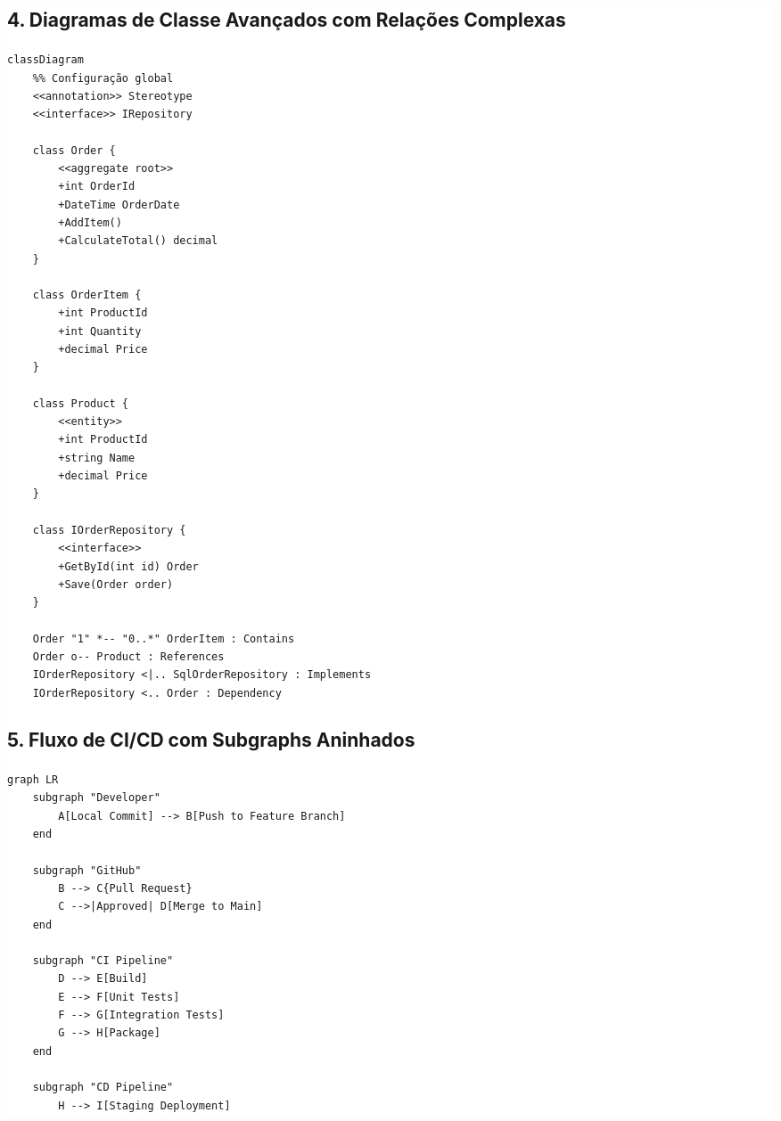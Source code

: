 ## 4. Diagramas de Classe Avançados com Relações Complexas

```mermaid
classDiagram
    %% Configuração global
    <<annotation>> Stereotype
    <<interface>> IRepository
    
    class Order {
        <<aggregate root>>
        +int OrderId
        +DateTime OrderDate
        +AddItem()
        +CalculateTotal() decimal
    }
    
    class OrderItem {
        +int ProductId
        +int Quantity
        +decimal Price
    }
    
    class Product {
        <<entity>>
        +int ProductId
        +string Name
        +decimal Price
    }
    
    class IOrderRepository {
        <<interface>>
        +GetById(int id) Order
        +Save(Order order)
    }
    
    Order "1" *-- "0..*" OrderItem : Contains
    Order o-- Product : References
    IOrderRepository <|.. SqlOrderRepository : Implements
    IOrderRepository <.. Order : Dependency
```

## 5. Fluxo de CI/CD com Subgraphs Aninhados

```mermaid
graph LR
    subgraph "Developer"
        A[Local Commit] --> B[Push to Feature Branch]
    end
    
    subgraph "GitHub"
        B --> C{Pull Request}
        C -->|Approved| D[Merge to Main]
    end
    
    subgraph "CI Pipeline"
        D --> E[Build]
        E --> F[Unit Tests]
        F --> G[Integration Tests]
        G --> H[Package]
    end
    
    subgraph "CD Pipeline"
        H --> I[Staging Deployment]
```